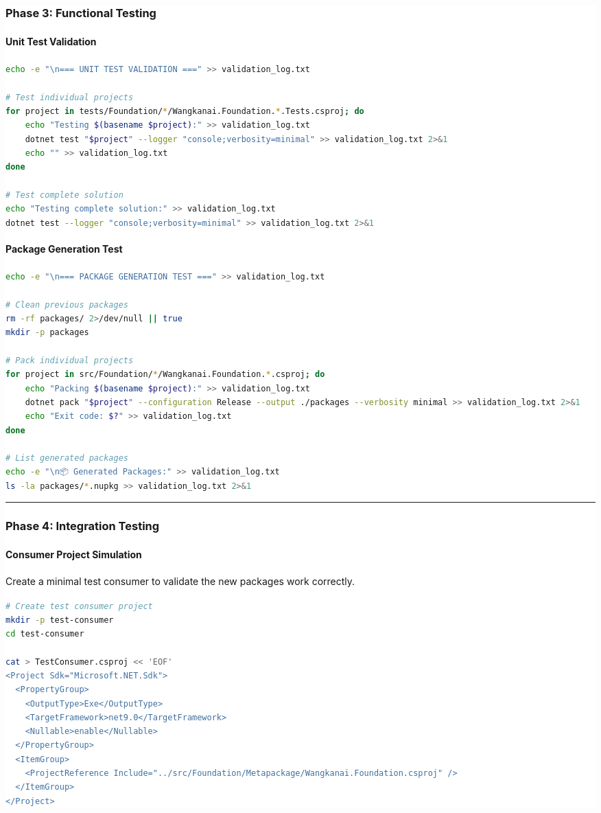 
### **Phase 3: Functional Testing**

#### Unit Test Validation

```bash
echo -e "\n=== UNIT TEST VALIDATION ===" >> validation_log.txt

# Test individual projects
for project in tests/Foundation/*/Wangkanai.Foundation.*.Tests.csproj; do
    echo "Testing $(basename $project):" >> validation_log.txt
    dotnet test "$project" --logger "console;verbosity=minimal" >> validation_log.txt 2>&1
    echo "" >> validation_log.txt
done

# Test complete solution
echo "Testing complete solution:" >> validation_log.txt
dotnet test --logger "console;verbosity=minimal" >> validation_log.txt 2>&1
```

#### Package Generation Test

```bash
echo -e "\n=== PACKAGE GENERATION TEST ===" >> validation_log.txt

# Clean previous packages
rm -rf packages/ 2>/dev/null || true
mkdir -p packages

# Pack individual projects
for project in src/Foundation/*/Wangkanai.Foundation.*.csproj; do
    echo "Packing $(basename $project):" >> validation_log.txt
    dotnet pack "$project" --configuration Release --output ./packages --verbosity minimal >> validation_log.txt 2>&1
    echo "Exit code: $?" >> validation_log.txt
done

# List generated packages
echo -e "\n📦 Generated Packages:" >> validation_log.txt
ls -la packages/*.nupkg >> validation_log.txt 2>&1
```

---

### **Phase 4: Integration Testing**

#### Consumer Project Simulation

Create a minimal test consumer to validate the new packages work correctly.

```bash
# Create test consumer project
mkdir -p test-consumer
cd test-consumer

cat > TestConsumer.csproj << 'EOF'
<Project Sdk="Microsoft.NET.Sdk">
  <PropertyGroup>
    <OutputType>Exe</OutputType>
    <TargetFramework>net9.0</TargetFramework>
    <Nullable>enable</Nullable>
  </PropertyGroup>
  <ItemGroup>
    <ProjectReference Include="../src/Foundation/Metapackage/Wangkanai.Foundation.csproj" />
  </ItemGroup>
</Project>
```